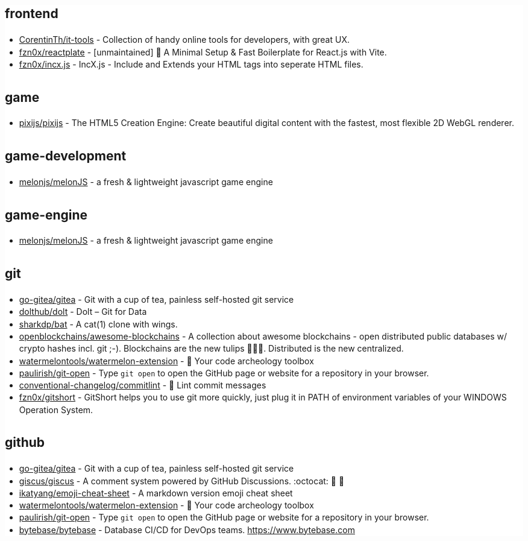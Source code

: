 ## frontend 

- [CorentinTh/it-tools](https://github.com/CorentinTh/it-tools) - Collection of handy online tools for developers, with great UX.
- [fzn0x/reactplate](https://github.com/fzn0x/reactplate) - [unmaintained] 🚀 A Minimal Setup & Fast Boilerplate for React.js with Vite.
- [fzn0x/incx.js](https://github.com/fzn0x/incx.js) - IncX.js - Include and Extends your HTML tags into seperate HTML files.

## game 

- [pixijs/pixijs](https://github.com/pixijs/pixijs) - The HTML5 Creation Engine: Create beautiful digital content with the fastest, most flexible 2D WebGL renderer.

## game-development 

- [melonjs/melonJS](https://github.com/melonjs/melonJS) - a fresh & lightweight javascript game engine

## game-engine 

- [melonjs/melonJS](https://github.com/melonjs/melonJS) - a fresh & lightweight javascript game engine

## git 

- [go-gitea/gitea](https://github.com/go-gitea/gitea) - Git with a cup of tea, painless self-hosted git service
- [dolthub/dolt](https://github.com/dolthub/dolt) - Dolt – Git for Data
- [sharkdp/bat](https://github.com/sharkdp/bat) - A cat(1) clone with wings.
- [openblockchains/awesome-blockchains](https://github.com/openblockchains/awesome-blockchains) - A collection about awesome blockchains - open distributed public databases w/ crypto hashes incl. git ;-).  Blockchains are the new tulips :tulip::tulip::tulip:. Distributed is the new centralized.
- [watermelontools/watermelon-extension](https://github.com/watermelontools/watermelon-extension) - 🍉  Your code archeology toolbox
- [paulirish/git-open](https://github.com/paulirish/git-open) - Type `git open` to open the GitHub page or website for a repository in your browser.
- [conventional-changelog/commitlint](https://github.com/conventional-changelog/commitlint) - 📓 Lint commit messages
- [fzn0x/gitshort](https://github.com/fzn0x/gitshort) - GitShort helps you to use git more quickly, just plug it in PATH of environment variables of your WINDOWS Operation System.

## github 

- [go-gitea/gitea](https://github.com/go-gitea/gitea) - Git with a cup of tea, painless self-hosted git service
- [giscus/giscus](https://github.com/giscus/giscus) - A comment system powered by GitHub Discussions. :octocat: :speech_balloon: :gem:
- [ikatyang/emoji-cheat-sheet](https://github.com/ikatyang/emoji-cheat-sheet) - A markdown version emoji cheat sheet
- [watermelontools/watermelon-extension](https://github.com/watermelontools/watermelon-extension) - 🍉  Your code archeology toolbox
- [paulirish/git-open](https://github.com/paulirish/git-open) - Type `git open` to open the GitHub page or website for a repository in your browser.
- [bytebase/bytebase](https://github.com/bytebase/bytebase) - Database CI/CD for DevOps teams. https://www.bytebase.com
